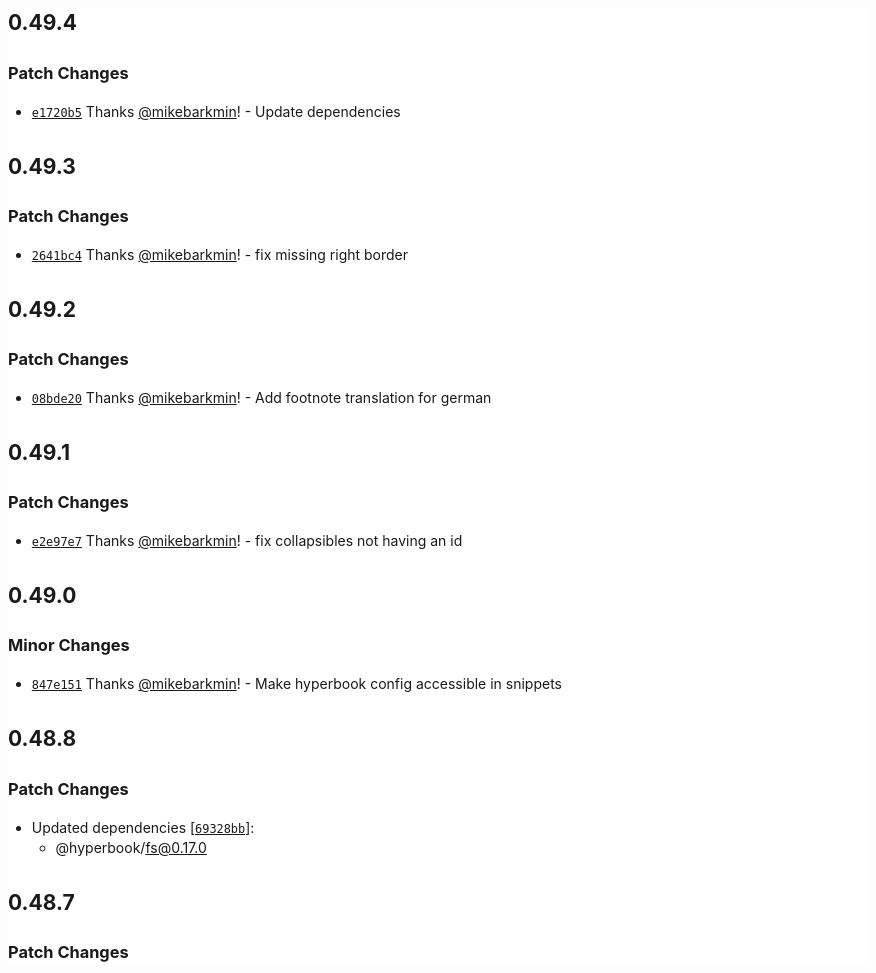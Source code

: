 ## 0.49.4

### Patch Changes

- [`e1720b5`](https://github.com/openpatch/hyperbook/commit/e1720b5eec08da070bd76881e47c23b6850bb880) Thanks [@mikebarkmin](https://github.com/mikebarkmin)! - Update dependencies

## 0.49.3

### Patch Changes

- [`2641bc4`](https://github.com/openpatch/hyperbook/commit/2641bc4a15b3b93d33ded59f3983847943bd1b81) Thanks [@mikebarkmin](https://github.com/mikebarkmin)! - fix missing right border

## 0.49.2

### Patch Changes

- [`08bde20`](https://github.com/openpatch/hyperbook/commit/08bde20e5a832f6777963fc478a8987b86ee2921) Thanks [@mikebarkmin](https://github.com/mikebarkmin)! - Add footnote translation for german

## 0.49.1

### Patch Changes

- [`e2e97e7`](https://github.com/openpatch/hyperbook/commit/e2e97e7cc602da2fd8bb3bfba22c0ec7a1dd4cc9) Thanks [@mikebarkmin](https://github.com/mikebarkmin)! - fix collapsibles not having an id

## 0.49.0

### Minor Changes

- [`847e151`](https://github.com/openpatch/hyperbook/commit/847e1516ef0b0c3f4ca4f06fac1ea5e16cbbe175) Thanks [@mikebarkmin](https://github.com/mikebarkmin)! - Make hyperbook config accessible in snippets

## 0.48.8

### Patch Changes

- Updated dependencies [[`69328bb`](https://github.com/openpatch/hyperbook/commit/69328bb8b52cb683246a0d553941e249d89a7bf6)]:
  - @hyperbook/fs@0.17.0

## 0.48.7

### Patch Changes
